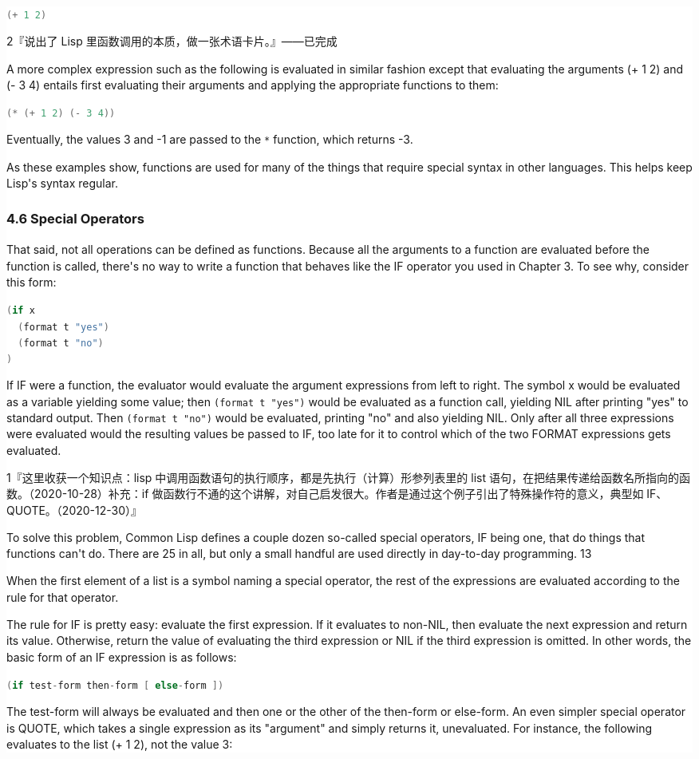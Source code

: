 ```c
(+ 1 2)
```

2『说出了 Lisp 里函数调用的本质，做一张术语卡片。』——已完成

A more complex expression such as the following is evaluated in similar fashion except that evaluating the arguments (+ 1 2) and (- 3 4) entails first evaluating their arguments and applying the appropriate functions to them:

```c
(* (+ 1 2) (- 3 4))
```

Eventually, the values 3 and -1 are passed to the `*` function, which returns -3.

As these examples show, functions are used for many of the things that require special syntax in other languages. This helps keep Lisp's syntax regular.

### 4.6 Special Operators

That said, not all operations can be defined as functions. Because all the arguments to a function are evaluated before the function is called, there's no way to write a function that behaves like the IF operator you used in Chapter 3. To see why, consider this form:

```c
(if x 
  (format t "yes") 
  (format t "no")
)
```

If IF were a function, the evaluator would evaluate the argument expressions from left to right. The symbol x would be evaluated as a variable yielding some value; then `(format t "yes")` would be evaluated as a function call, yielding NIL after printing "yes" to standard output. Then `(format t "no")` would be evaluated, printing "no" and also yielding NIL. Only after all three expressions were evaluated would the resulting values be passed to IF, too late for it to control which of the two FORMAT expressions gets evaluated.

1『这里收获一个知识点：lisp 中调用函数语句的执行顺序，都是先执行（计算）形参列表里的 list 语句，在把结果传递给函数名所指向的函数。（2020-10-28）补充：if 做函数行不通的这个讲解，对自己启发很大。作者是通过这个例子引出了特殊操作符的意义，典型如 IF、QUOTE。（2020-12-30）』

To solve this problem, Common Lisp defines a couple dozen so-called special operators, IF being one, that do things that functions can't do. There are 25 in all, but only a small handful are used directly in day-to-day programming. 13

When the first element of a list is a symbol naming a special operator, the rest of the expressions are evaluated according to the rule for that operator.

The rule for IF is pretty easy: evaluate the first expression. If it evaluates to non-NIL, then evaluate the next expression and return its value. Otherwise, return the value of evaluating the third expression or NIL if the third expression is omitted. In other words, the basic form of an IF expression is as follows:

```c
(if test-form then-form [ else-form ])
```

The test-form will always be evaluated and then one or the other of the then-form or else-form. An even simpler special operator is QUOTE, which takes a single expression as its "argument" and simply returns it, unevaluated. For instance, the following evaluates to the list (+ 1 2), not the value 3:
